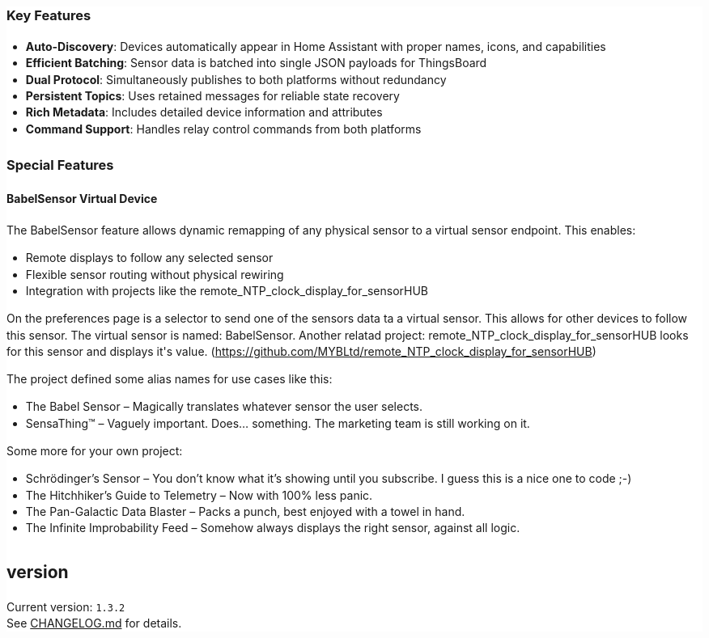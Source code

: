 ### Key Features

- **Auto-Discovery**: Devices automatically appear in Home Assistant with proper names, icons, and capabilities
- **Efficient Batching**: Sensor data is batched into single JSON payloads for ThingsBoard
- **Dual Protocol**: Simultaneously publishes to both platforms without redundancy
- **Persistent Topics**: Uses retained messages for reliable state recovery
- **Rich Metadata**: Includes detailed device information and attributes
- **Command Support**: Handles relay control commands from both platforms

### Special Features

#### BabelSensor Virtual Device

The BabelSensor feature allows dynamic remapping of any physical sensor to a virtual sensor endpoint. This enables:
- Remote displays to follow any selected sensor
- Flexible sensor routing without physical rewiring
- Integration with projects like the remote_NTP_clock_display_for_sensorHUB

On the preferences page is a selector to send one of the sensors data ta a virtual sensor.
This allows for other devices to follow this sensor. The virtual sensor is named: BabelSensor.
Another relatad project: remote_NTP_clock_display_for_sensorHUB looks for this sensor and displays it's value.
(https://github.com/MYBLtd/remote_NTP_clock_display_for_sensorHUB)
 
The project defined some alias names for use cases like this:
- The Babel Sensor – Magically translates whatever sensor the user selects.
- SensaThing™ – Vaguely important. Does… something. The marketing team is still working on it.

Some more for your own project:
- Schrödinger’s Sensor – You don’t know what it’s showing until you subscribe. I guess 
  this is a nice one to code ;-) 
- The Hitchhiker’s Guide to Telemetry – Now with 100% less panic.
- The Pan-Galactic Data Blaster – Packs a punch, best enjoyed with a towel in hand.
- The Infinite Improbability Feed – Somehow always displays the right sensor, against all logic.

## version
Current version: `1.3.2`  
See [CHANGELOG.md](CHANGELOG.md) for details.
